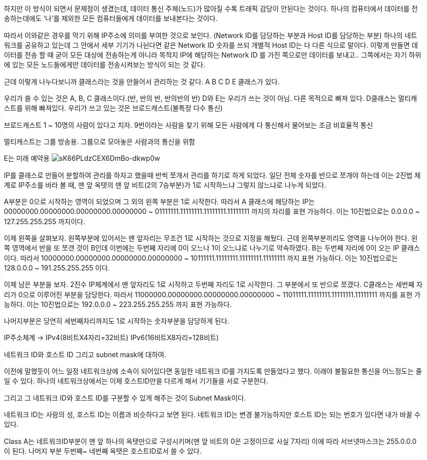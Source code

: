 하지만 이 방식이 되면서 문제점이 생겼는데, 데이터 통신 주체(노드)가 많아질 수록 트래픽 감당이 안된다는 것이다. 하나의 컴퓨터에서 데이터를 전송하는데에도 ‘나’를 제외한 모든 컴퓨터들에게 데이터를 보내본다는 것이다. 

따라서 이와같은 경우를 막기 위해 IP주소에 의미를 부여한 것으로 보인다. (Network ID를 담당하는 부분과 Host ID를 담당하는 부분) 
하나의 네트워크를 공유하고 있는데 그 안에서 세부 기기가 나뉜다면 같은 Network ID 숫자를 쓰되 개별적 Host ID는 다 다른 식으로 말이다.
이렇게 만들면 데이터를 전송 할 때 굳이 모든 대상에 전송하는게 아니라 목적지 IP에 해당하는 Network ID 를 가진 쪽으로만 데이터를 보내고.. 그쪽에서는 자기 하위에 있는 모든 노드들에게만 데이터를 전송시켜보는 방식이 되는 것 같다.

근데 이렇게 나누다보니까 클래스라는 것을 만들어서 관리하는 것 같다.
A B C D E 클래스가 있다.

우리가 쓸 수 있는 것은 A, B, C 클래스이다.(반, 반의 반, 반의반의 반)
D와 E는 우리가 쓰는 것이 아님. 다른 목적으로 빠져 있다.
D클래스는 멀티캐스트를 위해 빠져있다. 우리가 쓰고 있는 것은 브로드캐스트(불특정 다수 통신)

브로드캐스트
1 ~ 10명의 사람이 있다고 치자. 9번이라는 사람을 찾기 위해 모든 사람에게 다 통신해서 물어보는 조금 비효율적 통신

멀티캐스트는 그룹 방송용. 그룹으로 모아놓은 사람과의 통신을 위함

E는 미래 예약용
![sK66PLdzCEX6DmBo-dkwp0w](https://user-images.githubusercontent.com/39452092/82834702-d6264180-9efc-11ea-8306-c79dc859fde1.png)


IP를 클래스로 만들어 분할하여 관리를 하자고 했을때 반씩 쪼개서 관리를 하기로 하게 되었다. 
일단 전체 숫자를 반으로 쪼개야 하는데 이는 2진법 체계로 IP주소를 바라 볼 때, 맨 앞 옥텟의 맨 앞 비트(2의 7승부분)가 1로 시작하느냐 그렇지 않느냐로 나누게 되었다.

A부분은 0으로 시작하는 영역이 되었으며 그 외의 왼쪽 부분은 1로 시작한다.
따라서 A 클래스에 해당하는 IP는 00000000.00000000.00000000.00000000 ~ 01111111.11111111.11111111.11111111 까지의 자리를 표현 가능하다. 이는 10진법으로는 0.0.0.0 ~ 127.255.255.255 까지이다. 

이제 왼쪽을 살펴보자. 왼쪽부분에 있어서는 맨 앞자리는 무조건 1로 시작하는 것으로 지정을 해뒀다. 근데 왼쪽부분끼리도 영역을 나누어야 한다. 왼쪽 영역에서 반을 또 쪼갠 것이 B인데 이번에는 두번째 자리에 0이 오느나 1이 오느냐로 나누기로 약속하였다.
B는 두번째 자리에 0이 오는 IP 클래스이다.
따라서 10000000.00000000.00000000.00000000 ~ 10111111.11111111.11111111.11111111 까지 표현 가능하다. 이는 10진법으로는 128.0.0.0 ~ 191.255.255.255 이다.

이제 남은 부분을 보자. 2진수 IP체계에서 맨 앞자리도 1로 시작하고 두번째 자리도 1로 시작한다. 그 부분에서 또 반으로 쪼갰다.
C클래스는 세번째 자리가 0으로 이루어진 부분을 담당한다. 따라서
11000000.00000000.00000000.00000000 ~ 11011111.11111111.11111111.11111111 까지를 표현 가능하다. 이는 10진법으로는 192.0.0.0 ~ 223.255.255.255 까지 표현 가능하다. 

나머지부분은 당연히 세번째자리까지도 1로 시작하는 숫자부분을 담당하게 된다.


IP주소체계 →    IPv4(8비트X4자리=32비트) 		IPv6(16비트X8자리=128비트)


네트워크 ID와 호스트 ID 그리고 subnet mask에 대하여. 

이전에 말했듯이 어느 일정 네트워크상에 소속이 되어있다면 동일한 네트워크 ID를 가지도록 만들었다고 했다. 이래야 불필요한 통신을 어느정도는 줄일 수 있다. 
하나의 네트워크상에서는 이제 호스트ID만을 다르게 해서 기기들을 서로 구분한다.

그리고 그 네트워크 ID와 호스트 ID를 구분할 수 있게 해주는 것이 Subnet Mask이다.

네트워크 ID는 사람의 성, 호스트 ID는 이름과 비슷하다고 보면 된다. 네트워크 ID는 변경 불가능하지만 호스트 ID는 되는 번호가 있다면 내가 바꿀 수 있다. 

Class A는 네트워크ID부분이 맨 앞 하나의 옥텟만으로 구성시키며(맨 앞 비트의 0은 고정이므로 사실 7자리) 이에 따라 서브넷마스크는 255.0.0.0 이 된다. 나머지 부분 두번째~ 네번째 옥탯은 호스트ID로서 쓸 수 있다.
